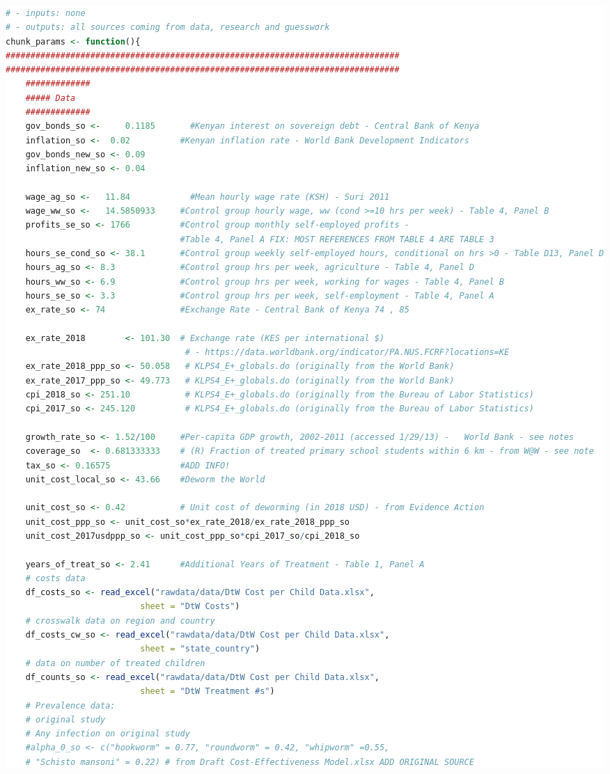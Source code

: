 

```r
# - inputs: none
# - outputs: all sources coming from data, research and guesswork
chunk_params <- function(){
###############################################################################
###############################################################################  
    #############
    ##### Data  
    #############
    gov_bonds_so <- 	0.1185	     #Kenyan interest on sovereign debt - Central Bank of Kenya
    inflation_so <-  0.02          #Kenyan inflation rate - World Bank Development Indicators
    gov_bonds_new_so <- 0.09
    inflation_new_so <- 0.04

    wage_ag_so <- 	11.84	         #Mean hourly wage rate (KSH) - Suri 2011
    wage_ww_so <- 	14.5850933     #Control group hourly wage, ww (cond >=10 hrs per week) - Table 4, Panel B
    profits_se_so <- 1766          #Control group monthly self-employed profits -
                                   #Table 4, Panel A FIX: MOST REFERENCES FROM TABLE 4 ARE TABLE 3
    hours_se_cond_so <- 38.1       #Control group weekly self-employed hours, conditional on hrs >0 - Table D13, Panel D
    hours_ag_so <- 8.3             #Control group hrs per week, agriculture - Table 4, Panel D
    hours_ww_so <- 6.9             #Control group hrs per week, working for wages - Table 4, Panel B
    hours_se_so <- 3.3             #Control group hrs per week, self-employment - Table 4, Panel A
    ex_rate_so <- 74               #Exchange Rate - Central Bank of Kenya 74 , 85

    ex_rate_2018        <- 101.30  # Exchange rate (KES per international $)
                                    # - https://data.worldbank.org/indicator/PA.NUS.FCRF?locations=KE
    ex_rate_2018_ppp_so <- 50.058   # KLPS4_E+_globals.do (originally from the World Bank)
    ex_rate_2017_ppp_so <- 49.773   # KLPS4_E+_globals.do (originally from the World Bank)
    cpi_2018_so <- 251.10           # KLPS4_E+_globals.do (originally from the Bureau of Labor Statistics)
    cpi_2017_so <- 245.120          # KLPS4_E+_globals.do (originally from the Bureau of Labor Statistics)

    growth_rate_so <- 1.52/100     #Per-capita GDP growth, 2002-2011 (accessed 1/29/13) -	World Bank - see notes
    coverage_so  <- 0.681333333    # (R) Fraction of treated primary school students within 6 km - from W@W - see note
    tax_so <- 0.16575              #ADD INFO!
    unit_cost_local_so <- 43.66    #Deworm the World

    unit_cost_so <- 0.42           # Unit cost of deworming (in 2018 USD) - from Evidence Action
    unit_cost_ppp_so <- unit_cost_so*ex_rate_2018/ex_rate_2018_ppp_so
    unit_cost_2017usdppp_so <- unit_cost_ppp_so*cpi_2017_so/cpi_2018_so

    years_of_treat_so <- 2.41      #Additional Years of Treatment - Table 1, Panel A
    # costs data
    df_costs_so <- read_excel("rawdata/data/DtW Cost per Child Data.xlsx",
                           sheet = "DtW Costs")
    # crosswalk data on region and country
    df_costs_cw_so <- read_excel("rawdata/data/DtW Cost per Child Data.xlsx",
                           sheet = "state_country")
    # data on number of treated children
    df_counts_so <- read_excel("rawdata/data/DtW Cost per Child Data.xlsx",
                           sheet = "DtW Treatment #s")
    # Prevalence data:
    # original study
    # Any infection on original study
    #alpha_0_so <- c("hookworm" = 0.77, "roundworm" = 0.42, "whipworm" =0.55,
    # "Schisto mansoni" = 0.22) # from Draft Cost-Effectiveness Model.xlsx ADD ORIGINAL SOURCE
```